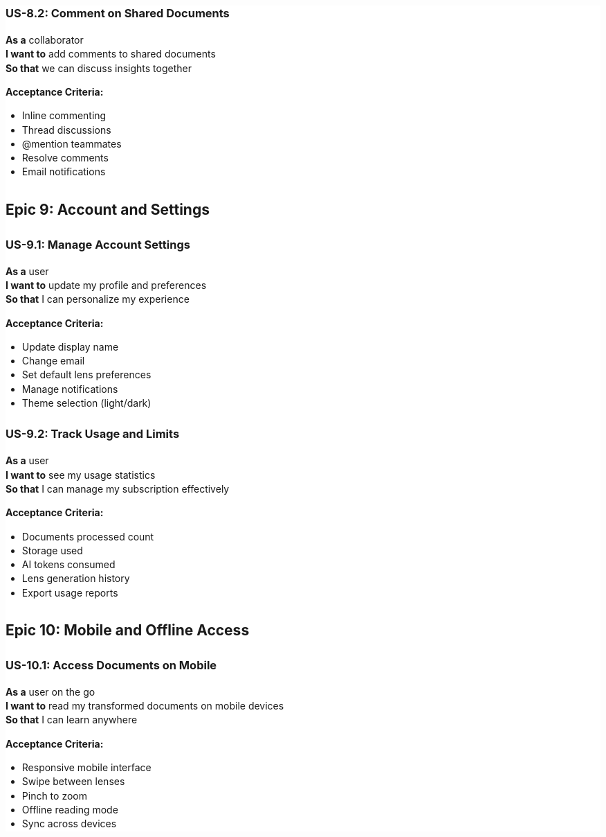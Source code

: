 ### US-8.2: Comment on Shared Documents
**As a** collaborator  
**I want to** add comments to shared documents  
**So that** we can discuss insights together

**Acceptance Criteria:**
- Inline commenting
- Thread discussions
- @mention teammates
- Resolve comments
- Email notifications

## Epic 9: Account and Settings

### US-9.1: Manage Account Settings
**As a** user  
**I want to** update my profile and preferences  
**So that** I can personalize my experience

**Acceptance Criteria:**
- Update display name
- Change email
- Set default lens preferences
- Manage notifications
- Theme selection (light/dark)

### US-9.2: Track Usage and Limits
**As a** user  
**I want to** see my usage statistics  
**So that** I can manage my subscription effectively

**Acceptance Criteria:**
- Documents processed count
- Storage used
- AI tokens consumed
- Lens generation history
- Export usage reports

## Epic 10: Mobile and Offline Access

### US-10.1: Access Documents on Mobile
**As a** user on the go  
**I want to** read my transformed documents on mobile devices  
**So that** I can learn anywhere

**Acceptance Criteria:**
- Responsive mobile interface
- Swipe between lenses
- Pinch to zoom
- Offline reading mode
- Sync across devices
